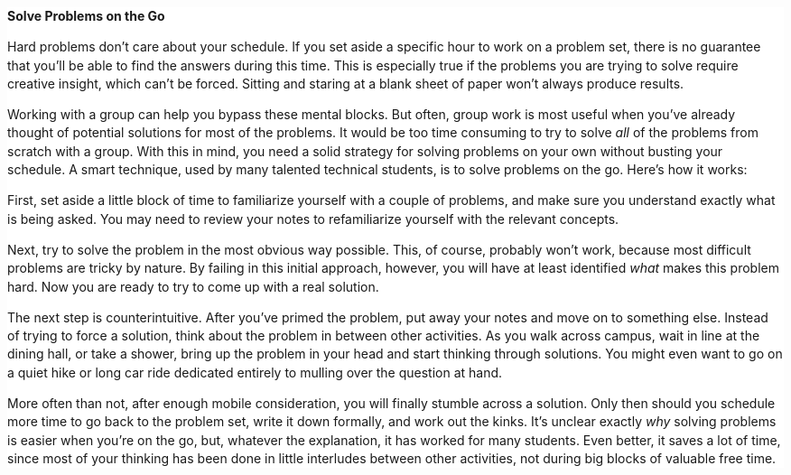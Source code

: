 **Solve Problems on the Go**

Hard problems don’t care about your schedule. If you
set aside a specific hour to work on a problem set,
there is no guarantee that you’ll be able to find the
answers during this time. This is especially true if the
problems you are trying to solve require creative
insight, which can’t be forced. Sitting and staring at a
blank sheet of paper won’t always produce results.

Working with a group can help you bypass these
mental blocks. But often, group work is most useful
when you’ve already thought of potential solutions for
most of the problems. It would be too time
consuming to try to solve *all* of the problems from
scratch with a group. With this in mind, you need a
solid strategy for solving problems on your own
without busting your schedule. A smart technique,
used by many talented technical students, is to solve
problems on the go. Here’s how it works:

First, set aside a little block of time to familiarize
yourself with a couple of problems, and make sure
you understand exactly what is being asked. You
may need to review your notes to refamiliarize
yourself with the relevant concepts.

Next, try to solve the problem in the most obvious
way possible. This, of course, probably won’t work,
because most difficult problems are tricky by nature.
By failing in this initial approach, however, you will
have at least identified *what* makes this problem
hard. Now you are ready to try to come up with a real
solution.

The next step is counterintuitive. After you’ve
primed the problem, put away your notes and move
on to something else. Instead of trying to force a
solution, think about the problem in between other
activities. As you walk across campus, wait in line at
the dining hall, or take a shower, bring up the
problem in your head and start thinking through
solutions. You might even want to go on a quiet hike
or long car ride dedicated entirely to mulling over the
question at hand.

More often than not, after enough mobile
consideration, you will finally stumble across a
solution. Only then should you schedule more time to
go back to the problem set, write it down formally,
and work out the kinks. It’s unclear exactly *why*
solving problems is easier when you’re on the go,
but, whatever the explanation, it has worked for many
students. Even better, it saves a lot of time, since
most of your thinking has been done in little
interludes between other activities, not during big
blocks of valuable free time.
